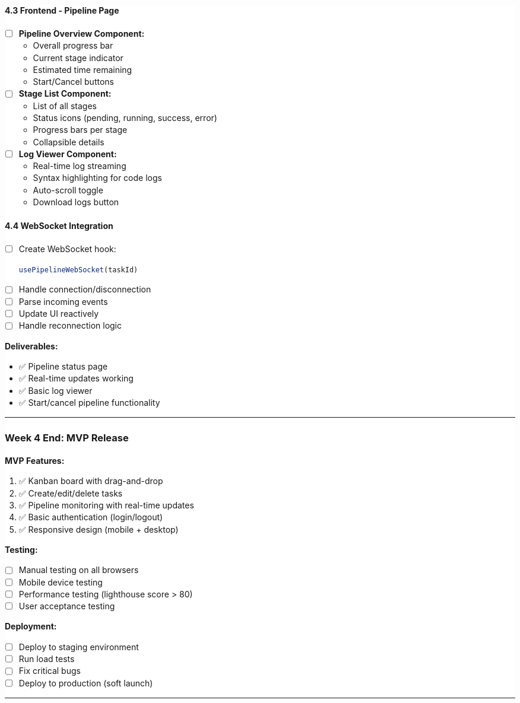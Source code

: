 #### 4.3 Frontend - Pipeline Page
- [ ] **Pipeline Overview Component:**
  - Overall progress bar
  - Current stage indicator
  - Estimated time remaining
  - Start/Cancel buttons
- [ ] **Stage List Component:**
  - List of all stages
  - Status icons (pending, running, success, error)
  - Progress bars per stage
  - Collapsible details
- [ ] **Log Viewer Component:**
  - Real-time log streaming
  - Syntax highlighting for code logs
  - Auto-scroll toggle
  - Download logs button

#### 4.4 WebSocket Integration
- [ ] Create WebSocket hook:
  ```typescript
  usePipelineWebSocket(taskId)
  ```
- [ ] Handle connection/disconnection
- [ ] Parse incoming events
- [ ] Update UI reactively
- [ ] Handle reconnection logic

**Deliverables:**
- ✅ Pipeline status page
- ✅ Real-time updates working
- ✅ Basic log viewer
- ✅ Start/cancel pipeline functionality

---

### Week 4 End: MVP Release

**MVP Features:**
1. ✅ Kanban board with drag-and-drop
2. ✅ Create/edit/delete tasks
3. ✅ Pipeline monitoring with real-time updates
4. ✅ Basic authentication (login/logout)
5. ✅ Responsive design (mobile + desktop)

**Testing:**
- [ ] Manual testing on all browsers
- [ ] Mobile device testing
- [ ] Performance testing (lighthouse score > 80)
- [ ] User acceptance testing

**Deployment:**
- [ ] Deploy to staging environment
- [ ] Run load tests
- [ ] Fix critical bugs
- [ ] Deploy to production (soft launch)

---